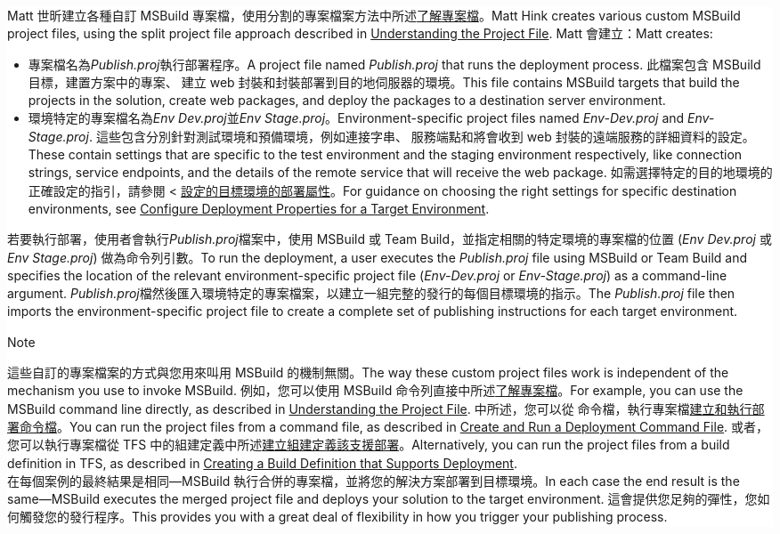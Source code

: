 <span data-ttu-id="82f5e-153">Matt 世昕建立各種自訂 MSBuild 專案檔，使用分割的專案檔案方法中所述[了解專案檔](../web-deployment-in-the-enterprise/understanding-the-project-file.md)。</span><span class="sxs-lookup"><span data-stu-id="82f5e-153">Matt Hink creates various custom MSBuild project files, using the split project file approach described in [Understanding the Project File](../web-deployment-in-the-enterprise/understanding-the-project-file.md).</span></span> <span data-ttu-id="82f5e-154">Matt 會建立：</span><span class="sxs-lookup"><span data-stu-id="82f5e-154">Matt creates:</span></span>

- <span data-ttu-id="82f5e-155">專案檔名為*Publish.proj*執行部署程序。</span><span class="sxs-lookup"><span data-stu-id="82f5e-155">A project file named *Publish.proj* that runs the deployment process.</span></span> <span data-ttu-id="82f5e-156">此檔案包含 MSBuild 目標，建置方案中的專案、 建立 web 封裝和封裝部署到目的地伺服器的環境。</span><span class="sxs-lookup"><span data-stu-id="82f5e-156">This file contains MSBuild targets that build the projects in the solution, create web packages, and deploy the packages to a destination server environment.</span></span>
- <span data-ttu-id="82f5e-157">環境特定的專案檔名為*Env Dev.proj*並*Env Stage.proj*。</span><span class="sxs-lookup"><span data-stu-id="82f5e-157">Environment-specific project files named *Env-Dev.proj* and *Env-Stage.proj*.</span></span> <span data-ttu-id="82f5e-158">這些包含分別針對測試環境和預備環境，例如連接字串、 服務端點和將會收到 web 封裝的遠端服務的詳細資料的設定。</span><span class="sxs-lookup"><span data-stu-id="82f5e-158">These contain settings that are specific to the test environment and the staging environment respectively, like connection strings, service endpoints, and the details of the remote service that will receive the web package.</span></span> <span data-ttu-id="82f5e-159">如需選擇特定的目的地環境的正確設定的指引，請參閱 <<c0> [ 設定的目標環境的部署屬性](../configuring-server-environments-for-web-deployment/configuring-deployment-properties-for-a-target-environment.md)。</span><span class="sxs-lookup"><span data-stu-id="82f5e-159">For guidance on choosing the right settings for specific destination environments, see [Configure Deployment Properties for a Target Environment](../configuring-server-environments-for-web-deployment/configuring-deployment-properties-for-a-target-environment.md).</span></span>

<span data-ttu-id="82f5e-160">若要執行部署，使用者會執行*Publish.proj*檔案中，使用 MSBuild 或 Team Build，並指定相關的特定環境的專案檔的位置 (*Env Dev.proj* 或*Env Stage.proj*) 做為命令列引數。</span><span class="sxs-lookup"><span data-stu-id="82f5e-160">To run the deployment, a user executes the *Publish.proj* file using MSBuild or Team Build and specifies the location of the relevant environment-specific project file (*Env-Dev.proj* or *Env-Stage.proj*) as a command-line argument.</span></span> <span data-ttu-id="82f5e-161">*Publish.proj*檔然後匯入環境特定的專案檔案，以建立一組完整的發行的每個目標環境的指示。</span><span class="sxs-lookup"><span data-stu-id="82f5e-161">The *Publish.proj* file then imports the environment-specific project file to create a complete set of publishing instructions for each target environment.</span></span>

> [!NOTE]
> <span data-ttu-id="82f5e-162">這些自訂的專案檔案的方式與您用來叫用 MSBuild 的機制無關。</span><span class="sxs-lookup"><span data-stu-id="82f5e-162">The way these custom project files work is independent of the mechanism you use to invoke MSBuild.</span></span> <span data-ttu-id="82f5e-163">例如，您可以使用 MSBuild 命令列直接中所述[了解專案檔](../web-deployment-in-the-enterprise/understanding-the-project-file.md)。</span><span class="sxs-lookup"><span data-stu-id="82f5e-163">For example, you can use the MSBuild command line directly, as described in [Understanding the Project File](../web-deployment-in-the-enterprise/understanding-the-project-file.md).</span></span> <span data-ttu-id="82f5e-164">中所述，您可以從 命令檔，執行專案檔[建立和執行部署命令檔](../web-deployment-in-the-enterprise/creating-and-running-a-deployment-command-file.md)。</span><span class="sxs-lookup"><span data-stu-id="82f5e-164">You can run the project files from a command file, as described in [Create and Run a Deployment Command File](../web-deployment-in-the-enterprise/creating-and-running-a-deployment-command-file.md).</span></span> <span data-ttu-id="82f5e-165">或者，您可以執行專案檔從 TFS 中的組建定義中所述[建立組建定義該支援部署](../configuring-team-foundation-server-for-web-deployment/creating-a-build-definition-that-supports-deployment.md)。</span><span class="sxs-lookup"><span data-stu-id="82f5e-165">Alternatively, you can run the project files from a build definition in TFS, as described in [Creating a Build Definition that Supports Deployment](../configuring-team-foundation-server-for-web-deployment/creating-a-build-definition-that-supports-deployment.md).</span></span>  
> <span data-ttu-id="82f5e-166">在每個案例的最終結果是相同&#x2014;MSBuild 執行合併的專案檔，並將您的解決方案部署到目標環境。</span><span class="sxs-lookup"><span data-stu-id="82f5e-166">In each case the end result is the same&#x2014;MSBuild executes the merged project file and deploys your solution to the target environment.</span></span> <span data-ttu-id="82f5e-167">這會提供您足夠的彈性，您如何觸發您的發行程序。</span><span class="sxs-lookup"><span data-stu-id="82f5e-167">This provides you with a great deal of flexibility in how you trigger your publishing process.</span></span>
